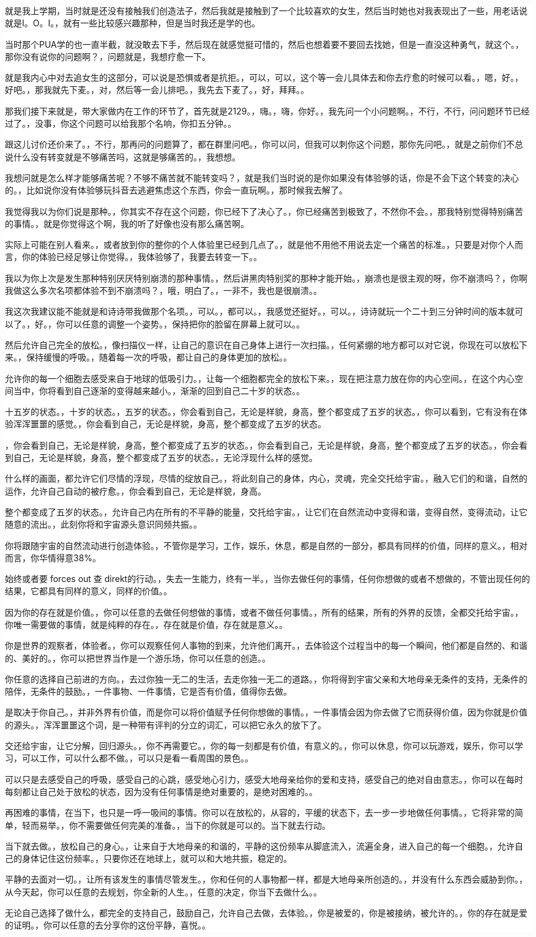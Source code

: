 就是我上学期，当时就是还没有接触我们创造法子，然后我就是接触到了一个比较喜欢的女生，然后当时她也对我表现出了一些，用老话说就是I。O。I。，就有一些比较感兴趣那种，但是当时我还是学的也。

当时那个PUA学的也一直半截，就没敢去下手，然后现在就感觉挺可惜的，然后也想着要不要回去找她，但是一直没这种勇气，就这个。，那你没有说你的问题啊？，问题就是，我想疗愈一下。

就是我内心中对去追女生的这部分，可以说是恐惧或者是抗拒。，可以，可以，这个等一会儿具体去和你去疗愈的时候可以看。，嗯，好。，好吧。，那我就先下麦。，对，然后等一会儿排吧。，我先去下麦了。，好，拜拜。。

那我们接下来就是，带大家做内在工作的环节了，首先就是2129。，嗨。，嗨，你好。，我先问一个小问题啊。，不行，不行，问问题环节已经过了。，没事，你这个问题可以给我那个名响，你扣五分钟。。

跟这儿讨价还价来了。，不行，那再问的问题算了，都在群里问吧。，你可以问，但我可以刺你这个问题，那你先问吧。，就是之前你们不总说什么没有转变就是不够痛苦吗，这就是够痛苦的。，我想想。

我想问就是怎么样才能够痛苦呢？不够不痛苦就不能转变吗？，就是我们当时说的是你如果没有体验够的话，你是不会下这个转变的决心的。，比如说你没有体验够玩抖音去逃避焦虑这个东西，你会一直玩啊。，那时候我去解了。

我觉得我以为你们说是那种。，你其实不存在这个问题，你已经下了决心了。，你已经痛苦到极致了，不然你不会。，那我特别觉得特别痛苦的事情。，就是你觉得这个啊，我的听了好像也没有那么痛苦啊。

实际上可能在别人看来。，或者放到你的整你的个人体验里已经到几点了。，就是他不用他不用说去定一个痛苦的标准。，只要是对你个人而言，你的体验已经足够让你觉得。，我体验够了，我要去转变一下。。

我以为你上次是发生那种特别厌厌特别崩溃的那种事情。，然后讲黑肉特别奖的那种才能开始。，崩溃也是很主观的呀，你不崩溃吗？，你啊我做这么多次名项都体验不到不崩溃吗？，哦，明白了。，一非不，我也是很崩溃。。

我这次我建议能不能就是和诗诗带我做那个名项。，可以。，都可以。，我感觉还挺好。，可以。，诗诗就玩一个二十到三分钟时间的版本就可以了。，好。，你可以任意的调整一个姿势。，保持把你的脸留在屏幕上就可以。。

然后允许自己完全的放松。，像扫描仪一样，让自己的意识在自己身体上进行一次扫描。，任何紧绷的地方都可以对它说，你现在可以放松下来。，保持缓慢的呼吸。，随着每一次的呼吸，都让自己的身体更加的放松。。

允许你的每一个细胞去感受来自于地球的低吸引力。，让每一个细胞都完全的放松下来。，现在把注意力放在你的内心空间。，在这个内心空间当中，你将看到自己逐渐的变得越来越小。，渐渐的回到自己二十岁的状态。。

十五岁的状态。，十岁的状态。，五岁的状态。，你会看到自己，无论是样貌，身高，整个都变成了五岁的状态。，你可以看到，它有没有在体验浑浑噩噩的感觉。，你会看到自己，无论是样貌，身高，整个都变成了五岁的状态。

，你会看到自己，无论是样貌，身高，整个都变成了五岁的状态。，你会看到自己，无论是样貌，身高，整个都变成了五岁的状态。，你会看到自己，无论是样貌，身高，整个都变成了五岁的状态。，无论浮现什么样的感觉。

什么样的画面，都允许它们尽情的浮现，尽情的绽放自己。，将此刻自己的身体，内心，灵魂，完全交托给宇宙。，融入它们的和谐，自然的运作，允许自己自动的被疗愈。，你会看到自己，无论是样貌，身高。

整个都变成了五岁的状态。，允许自己内在所有的不平静的能量，交托给宇宙。，让它们在自然流动中变得和谐，变得自然，变得流动，让它随意的流出。，此刻你将和宇宙源头意识同频共振。。

你将跟随宇宙的自然流动进行创造体验。，不管你是学习，工作，娱乐，休息，都是自然的一部分，都具有同样的价值，同样的意义。，相对而言，你华情得意38%。

始终或者要 forces out 查 direkt的行动。，失去一生能力，终有一半。，当你去做任何的事情，任何你想做的或者不想做的，不管出现任何的结果，它都具有同样的意义，同样的价值。。

因为你的存在就是价值。，你可以任意的去做任何想做的事情，或者不做任何事情。，所有的结果，所有的外界的反馈，全都交托给宇宙。，你唯一需要做的事情，就是纯粹的存在。，存在就是价值，存在就是意义。。

你是世界的观察者，体验者。，你可以观察任何人事物的到来，允许他们离开。，去体验这个过程当中的每一个瞬间，他们都是自然的、和谐的、美好的。，你可以把世界当作是一个游乐场，你可以任意的创造。。

你任意的选择自己前进的方向。，去过你独一无二的生活，去走你独一无二的道路。，你将得到宇宙父亲和大地母亲无条件的支持，无条件的陪伴，无条件的鼓励。，一件事物、一件事情，它是否有价值，值得你去做。

是取决于你自己。，并非外界有价值，而是你可以将价值赋予任何你想做的事情。，一件事情会因为你去做了它而获得价值，因为你就是价值的源头。，浑浑噩噩这个词，是一种带有评判的分立的词汇，可以把它永久的放下了。

交还给宇宙，让它分解，回归源头。，你不再需要它。，你的每一刻都是有价值，有意义的。，你可以休息，你可以玩游戏，娱乐，你可以学习，可以工作，可以什么都不做。，可以只是看一看周围的景色。。

可以只是去感受自己的呼吸，感受自己的心跳，感受地心引力，感受大地母亲给你的爱和支持，感受自己的绝对自由意志。，你可以在每时每刻都让自己处于放松的状态，因为没有任何事情是绝对重要的，是绝对困难的。。

再困难的事情，在当下，也只是一呼一吸间的事情。你可以在放松的，从容的，平缓的状态下，去一步一步地做任何事情。，它将非常的简单，轻而易举。，你不需要做任何完美的准备。，当下的你就是可以的。当下就去行动。

当下就去做。，放松自己的身心。，让来自于大地母亲的和谐的，平静的这份频率从脚底流入，流遍全身，进入自己的每一个细胞。，允许自己的身体记住这份频率。，只要你还在地球上，就可以和大地共振，稳定的。

平静的去面对一切。，让所有该发生的事情尽管发生。，你和任何的人事物都一样，都是大地母亲所创造的。，并没有什么东西会威胁到你。，从今天起，你可以任意的去规划，你全新的人生。，任意的决定，你当下去做什么。。

无论自己选择了做什么，都完全的支持自己，鼓励自己，允许自己去做，去体验。，你是被爱的，你是被接纳，被允许的。，你的存在就是爱的证明。，你可以任意的去分享你的这份平静，喜悦。。
